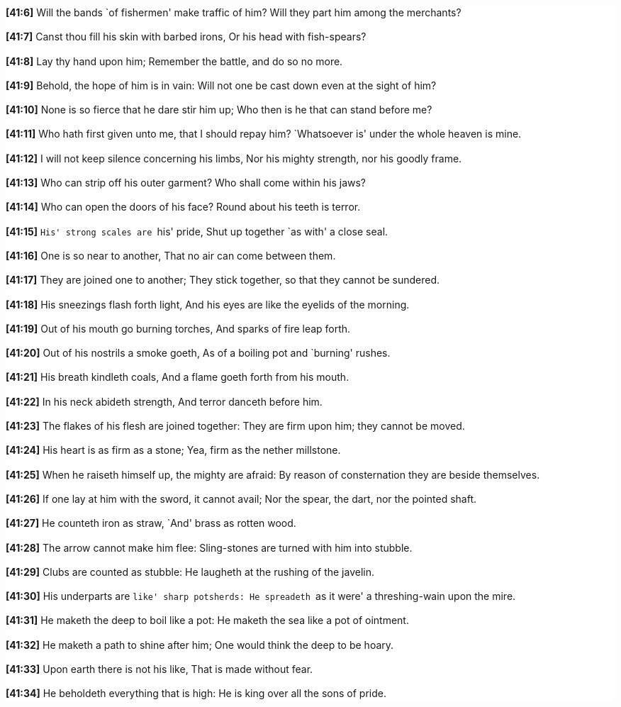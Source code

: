 **[41:6]** Will the bands `of fishermen' make traffic of him? Will they part him among the merchants?

**[41:7]** Canst thou fill his skin with barbed irons, Or his head with fish-spears?

**[41:8]** Lay thy hand upon him; Remember the battle, and do so no more.

**[41:9]** Behold, the hope of him is in vain: Will not one be cast down even at the sight of him?

**[41:10]** None is so fierce that he dare stir him up; Who then is he that can stand before me?

**[41:11]** Who hath first given unto me, that I should repay him? `Whatsoever is' under the whole heaven is mine.

**[41:12]** I will not keep silence concerning his limbs, Nor his mighty strength, nor his goodly frame.

**[41:13]** Who can strip off his outer garment? Who shall come within his jaws?

**[41:14]** Who can open the doors of his face? Round about his teeth is terror.

**[41:15]** `His' strong scales are `his' pride, Shut up together `as with' a close seal.

**[41:16]** One is so near to another, That no air can come between them.

**[41:17]** They are joined one to another; They stick together, so that they cannot be sundered.

**[41:18]** His sneezings flash forth light, And his eyes are like the eyelids of the morning.

**[41:19]** Out of his mouth go burning torches, And sparks of fire leap forth.

**[41:20]** Out of his nostrils a smoke goeth, As of a boiling pot and `burning' rushes.

**[41:21]** His breath kindleth coals, And a flame goeth forth from his mouth.

**[41:22]** In his neck abideth strength, And terror danceth before him.

**[41:23]** The flakes of his flesh are joined together: They are firm upon him; they cannot be moved.

**[41:24]** His heart is as firm as a stone; Yea, firm as the nether millstone.

**[41:25]** When he raiseth himself up, the mighty are afraid: By reason of consternation they are beside themselves.

**[41:26]** If one lay at him with the sword, it cannot avail; Nor the spear, the dart, nor the pointed shaft.

**[41:27]** He counteth iron as straw, `And' brass as rotten wood.

**[41:28]** The arrow cannot make him flee: Sling-stones are turned with him into stubble.

**[41:29]** Clubs are counted as stubble: He laugheth at the rushing of the javelin.

**[41:30]** His underparts are `like' sharp potsherds: He spreadeth `as it were' a threshing-wain upon the mire.

**[41:31]** He maketh the deep to boil like a pot: He maketh the sea like a pot of ointment.

**[41:32]** He maketh a path to shine after him; One would think the deep to be hoary.

**[41:33]** Upon earth there is not his like, That is made without fear.

**[41:34]** He beholdeth everything that is high: He is king over all the sons of pride.
